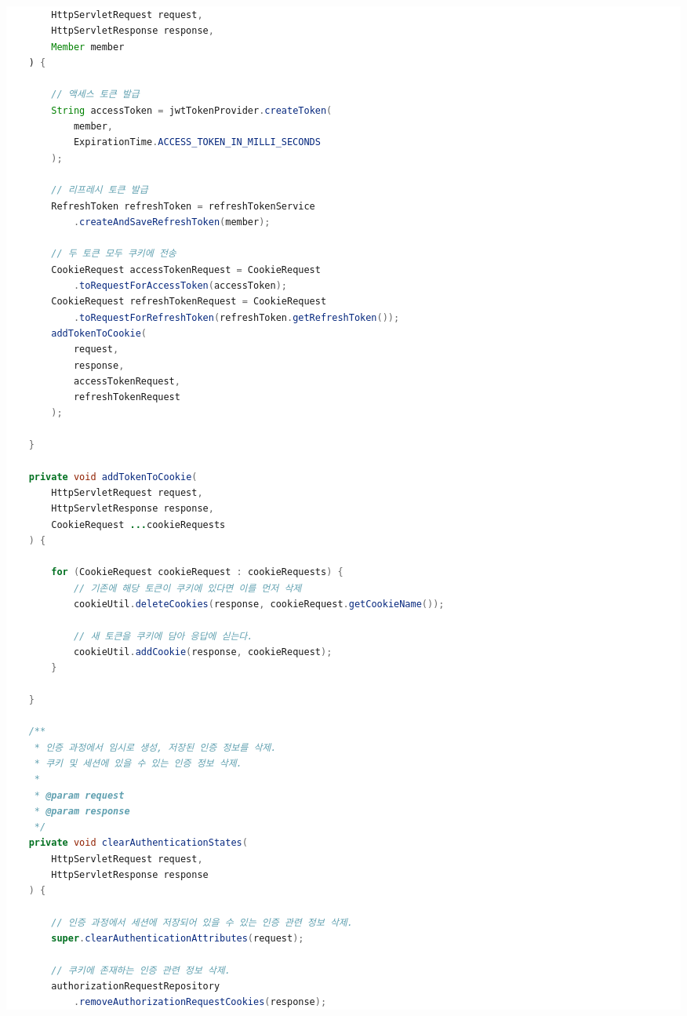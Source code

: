 ```java
        HttpServletRequest request, 
        HttpServletResponse response, 
        Member member
    ) {
        
        // 액세스 토큰 발급
        String accessToken = jwtTokenProvider.createToken(
            member, 
            ExpirationTime.ACCESS_TOKEN_IN_MILLI_SECONDS
        );
        
        // 리프레시 토큰 발급
        RefreshToken refreshToken = refreshTokenService
            .createAndSaveRefreshToken(member);
        
        // 두 토큰 모두 쿠키에 전송
        CookieRequest accessTokenRequest = CookieRequest
            .toRequestForAccessToken(accessToken);
        CookieRequest refreshTokenRequest = CookieRequest
            .toRequestForRefreshToken(refreshToken.getRefreshToken());
        addTokenToCookie(
            request, 
            response, 
            accessTokenRequest, 
            refreshTokenRequest
        );
        
    }
    
    private void addTokenToCookie(
        HttpServletRequest request, 
        HttpServletResponse response,
        CookieRequest ...cookieRequests
    ) {
        
        for (CookieRequest cookieRequest : cookieRequests) {
            // 기존에 해당 토큰이 쿠키에 있다면 이를 먼저 삭제
            cookieUtil.deleteCookies(response, cookieRequest.getCookieName());
            
            // 새 토큰을 쿠키에 담아 응답에 싣는다.
            cookieUtil.addCookie(response, cookieRequest);
        }
        
    }
    
    /**
     * 인증 과정에서 임시로 생성, 저장된 인증 정보를 삭제. 
     * 쿠키 및 세션에 있을 수 있는 인증 정보 삭제.
     * 
     * @param request
     * @param response
     */
    private void clearAuthenticationStates(
        HttpServletRequest request, 
        HttpServletResponse response
    ) {
        
        // 인증 과정에서 세션에 저장되어 있을 수 있는 인증 관련 정보 삭제.
        super.clearAuthenticationAttributes(request);
        
        // 쿠키에 존재하는 인증 관련 정보 삭제.
        authorizationRequestRepository
            .removeAuthorizationRequestCookies(response);
```